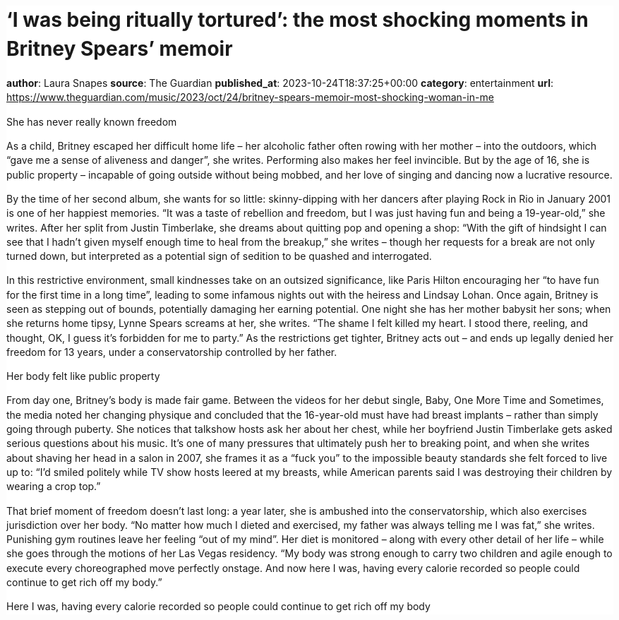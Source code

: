 # ‘I was being ritually tortured’: the most shocking moments in Britney Spears’ memoir
**author**: Laura Snapes
**source**: The Guardian
**published_at**: 2023-10-24T18:37:25+00:00
**category**: entertainment
**url**: https://www.theguardian.com/music/2023/oct/24/britney-spears-memoir-most-shocking-woman-in-me

She has never really known freedom

As a child, Britney escaped her difficult home life – her alcoholic father often rowing with her mother – into the outdoors, which “gave me a sense of aliveness and danger”, she writes. Performing also makes her feel invincible. But by the age of 16, she is public property – incapable of going outside without being mobbed, and her love of singing and dancing now a lucrative resource.

By the time of her second album, she wants for so little: skinny-dipping with her dancers after playing Rock in Rio in January 2001 is one of her happiest memories. “It was a taste of rebellion and freedom, but I was just having fun and being a 19-year-old,” she writes. After her split from Justin Timberlake, she dreams about quitting pop and opening a shop: “With the gift of hindsight I can see that I hadn’t given myself enough time to heal from the breakup,” she writes – though her requests for a break are not only turned down, but interpreted as a potential sign of sedition to be quashed and interrogated.

In this restrictive environment, small kindnesses take on an outsized significance, like Paris Hilton encouraging her “to have fun for the first time in a long time”, leading to some infamous nights out with the heiress and Lindsay Lohan. Once again, Britney is seen as stepping out of bounds, potentially damaging her earning potential. One night she has her mother babysit her sons; when she returns home tipsy, Lynne Spears screams at her, she writes. “The shame I felt killed my heart. I stood there, reeling, and thought, OK, I guess it’s forbidden for me to party.” As the restrictions get tighter, Britney acts out – and ends up legally denied her freedom for 13 years, under a conservatorship controlled by her father.

Her body felt like public property

From day one, Britney’s body is made fair game. Between the videos for her debut single, Baby, One More Time and Sometimes, the media noted her changing physique and concluded that the 16-year-old must have had breast implants – rather than simply going through puberty. She notices that talkshow hosts ask her about her chest, while her boyfriend Justin Timberlake gets asked serious questions about his music. It’s one of many pressures that ultimately push her to breaking point, and when she writes about shaving her head in a salon in 2007, she frames it as a “fuck you” to the impossible beauty standards she felt forced to live up to: “I’d smiled politely while TV show hosts leered at my breasts, while American parents said I was destroying their children by wearing a crop top.”

That brief moment of freedom doesn’t last long: a year later, she is ambushed into the conservatorship, which also exercises jurisdiction over her body. “No matter how much I dieted and exercised, my father was always telling me I was fat,” she writes. Punishing gym routines leave her feeling “out of my mind”. Her diet is monitored – along with every other detail of her life – while she goes through the motions of her Las Vegas residency. “My body was strong enough to carry two children and agile enough to execute every choreographed move perfectly onstage. And now here I was, having every calorie recorded so people could continue to get rich off my body.”

Here I was, having every calorie recorded so people could continue to get rich off my body
